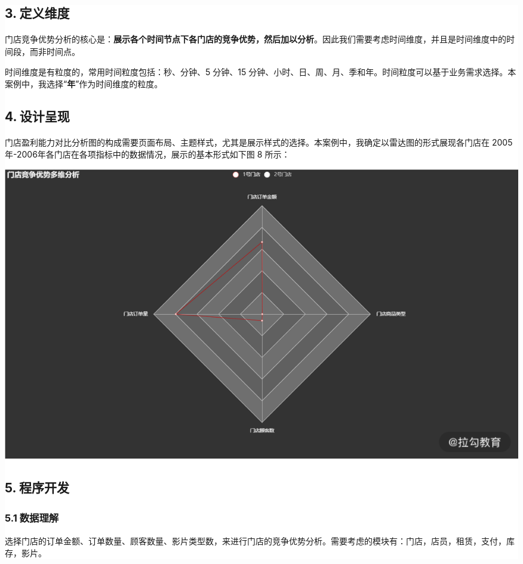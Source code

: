 ## 3. 定义维度

门店竞争优势分析的核心是：**展示各个时间节点下各门店的竞争优势，然后加以分析**。因此我们需要考虑时间维度，并且是时间维度中的时间段，而非时间点。

时间维度是有粒度的，常用时间粒度包括：秒、分钟、5 分钟、15 分钟、小时、日、周、月、季和年。时间粒度可以基于业务需求选择。本案例中，我选择“**年**”作为时间维度的粒度。

## 4. 设计呈现

门店盈利能力对比分析图的构成需要页面布局、主题样式，尤其是展示样式的选择。本案例中，我确定以雷达图的形式展现各门店在 2005 年-2006年各门店在各项指标中的数据情况，展示的基本形式如下图 8 所示：

![门店营业能力分析图](.\images\门店营业能力分析图.png)

## 5. 程序开发
### 5.1 数据理解

选择门店的订单金额、订单数量、顾客数量、影片类型数，来进行门店的竞争优势分析。需要考虑的模块有：门店，店员，租赁，支付，库存，影片。
